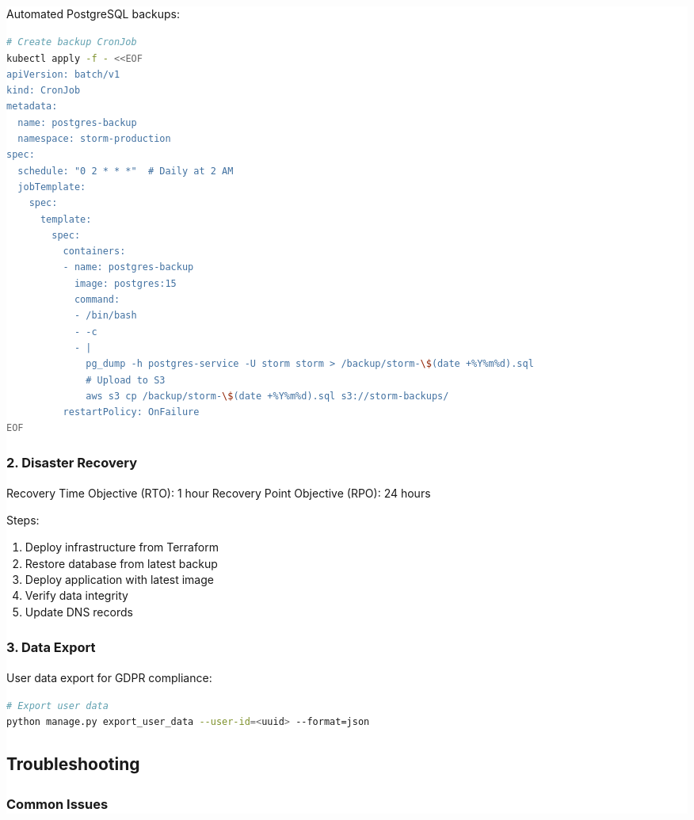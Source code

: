 Automated PostgreSQL backups:
```bash
# Create backup CronJob
kubectl apply -f - <<EOF
apiVersion: batch/v1
kind: CronJob
metadata:
  name: postgres-backup
  namespace: storm-production
spec:
  schedule: "0 2 * * *"  # Daily at 2 AM
  jobTemplate:
    spec:
      template:
        spec:
          containers:
          - name: postgres-backup
            image: postgres:15
            command:
            - /bin/bash
            - -c
            - |
              pg_dump -h postgres-service -U storm storm > /backup/storm-\$(date +%Y%m%d).sql
              # Upload to S3
              aws s3 cp /backup/storm-\$(date +%Y%m%d).sql s3://storm-backups/
          restartPolicy: OnFailure
EOF
```

### 2. Disaster Recovery

Recovery Time Objective (RTO): 1 hour
Recovery Point Objective (RPO): 24 hours

Steps:
1. Deploy infrastructure from Terraform
2. Restore database from latest backup
3. Deploy application with latest image
4. Verify data integrity
5. Update DNS records

### 3. Data Export

User data export for GDPR compliance:
```bash
# Export user data
python manage.py export_user_data --user-id=<uuid> --format=json
```

## Troubleshooting

### Common Issues
